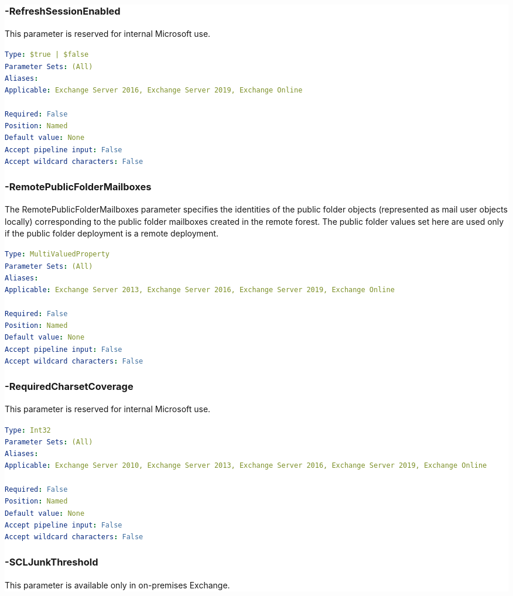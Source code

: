 ### -RefreshSessionEnabled
This parameter is reserved for internal Microsoft use.

```yaml
Type: $true | $false
Parameter Sets: (All)
Aliases:
Applicable: Exchange Server 2016, Exchange Server 2019, Exchange Online

Required: False
Position: Named
Default value: None
Accept pipeline input: False
Accept wildcard characters: False
```

### -RemotePublicFolderMailboxes
The RemotePublicFolderMailboxes parameter specifies the identities of the public folder objects (represented as mail user objects locally) corresponding to the public folder mailboxes created in the remote forest. The public folder values set here are used only if the public folder deployment is a remote deployment.

```yaml
Type: MultiValuedProperty
Parameter Sets: (All)
Aliases:
Applicable: Exchange Server 2013, Exchange Server 2016, Exchange Server 2019, Exchange Online

Required: False
Position: Named
Default value: None
Accept pipeline input: False
Accept wildcard characters: False
```

### -RequiredCharsetCoverage
This parameter is reserved for internal Microsoft use.

```yaml
Type: Int32
Parameter Sets: (All)
Aliases:
Applicable: Exchange Server 2010, Exchange Server 2013, Exchange Server 2016, Exchange Server 2019, Exchange Online

Required: False
Position: Named
Default value: None
Accept pipeline input: False
Accept wildcard characters: False
```

### -SCLJunkThreshold
This parameter is available only in on-premises Exchange.
